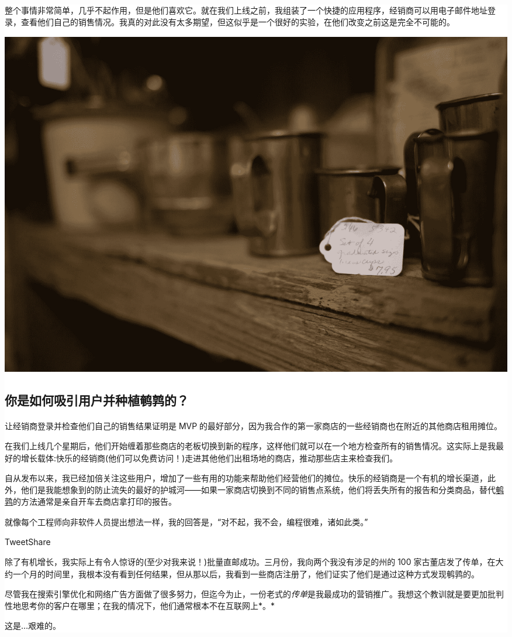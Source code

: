 整个事情非常简单，几乎不起作用，但是他们喜欢它。就在我们上线之前，我组装了一个快捷的应用程序，经销商可以用电子邮件地址登录，查看他们自己的销售情况。我真的对此没有太多期望，但这似乎是一个很好的实验，在他们改变之前这是完全不可能的。

[![Quail retailer 2](img/091eb6b83debe9ae3a97a99417f9519f.png)](https://quailhq.com) 

## 你是如何吸引用户并种植鹌鹑的？

让经销商登录并检查他们自己的销售结果证明是 MVP 的最好部分，因为我合作的第一家商店的一些经销商也在附近的其他商店租用摊位。

在我们上线几个星期后，他们开始缠着那些商店的老板切换到新的程序，这样他们就可以在一个地方检查所有的销售情况。这实际上是我最好的增长载体:快乐的经销商(他们可以免费访问！)走进其他他们出租场地的商店，推动那些店主来检查我们。

自从发布以来，我已经加倍关注这些用户，增加了一些有用的功能来帮助他们经营他们的摊位。快乐的经销商是一个有机的增长渠道，此外，他们是我能想象到的防止流失的最好的护城河——如果一家商店切换到不同的销售点系统，他们将丢失所有的报告和分类商品，替代[鹌鹑](https://quailhq.com)的方法通常是亲自开车去商店拿打印的报告。

就像每个工程师向非软件人员提出想法一样，我的回答是，“对不起，我不会，编程很难，诸如此类。”

TweetShare

除了有机增长，我实际上有令人惊讶的(至少对我来说！)批量直邮成功。三月份，我向两个我没有涉足的州的 100 家古董店发了传单，在大约一个月的时间里，我根本没有看到任何结果，但从那以后，我看到一些商店注册了，他们证实了他们是通过这种方式发现鹌鹑的。

尽管我在搜索引擎优化和网络广告方面做了很多努力，但迄今为止，一份老式的*传单*是我最成功的营销推广。我想这个教训就是要更加批判性地思考你的客户在哪里；在我的情况下，他们通常根本不在互联网上*。*

这是…艰难的。
